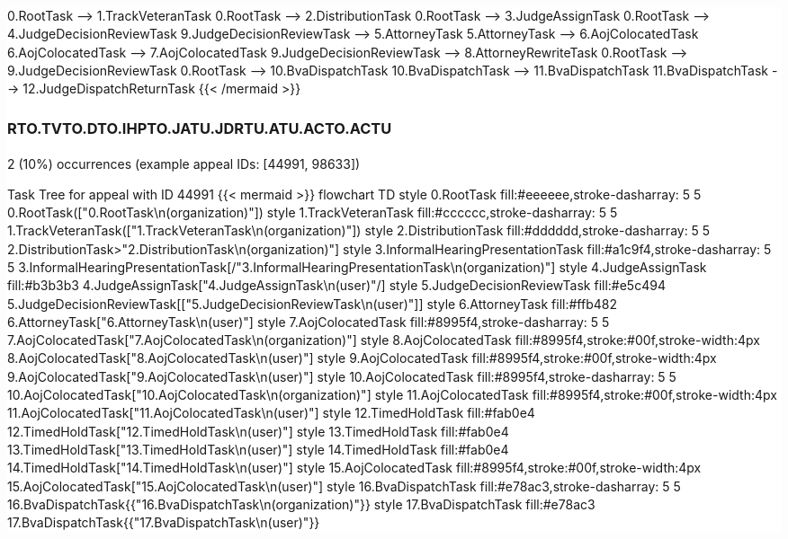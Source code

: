 0.RootTask --> 1.TrackVeteranTask
0.RootTask --> 2.DistributionTask
0.RootTask --> 3.JudgeAssignTask
0.RootTask --> 4.JudgeDecisionReviewTask
9.JudgeDecisionReviewTask --> 5.AttorneyTask
5.AttorneyTask --> 6.AojColocatedTask
6.AojColocatedTask --> 7.AojColocatedTask
9.JudgeDecisionReviewTask --> 8.AttorneyRewriteTask
0.RootTask --> 9.JudgeDecisionReviewTask
0.RootTask --> 10.BvaDispatchTask
10.BvaDispatchTask --> 11.BvaDispatchTask
11.BvaDispatchTask --> 12.JudgeDispatchReturnTask
{{< /mermaid >}}


### RTO.TVTO.DTO.IHPTO.JATU.JDRTU.ATU.ACTO.ACTU

2 (10%) occurrences (example appeal IDs: [44991, 98633])

Task Tree for appeal with ID 44991
{{< mermaid >}}
flowchart TD
style 0.RootTask fill:#eeeeee,stroke-dasharray: 5 5
  0.RootTask(["0.RootTask\n(organization)"])
style 1.TrackVeteranTask fill:#cccccc,stroke-dasharray: 5 5
  1.TrackVeteranTask(["1.TrackVeteranTask\n(organization)"])
style 2.DistributionTask fill:#dddddd,stroke-dasharray: 5 5
  2.DistributionTask>"2.DistributionTask\n(organization)"]
style 3.InformalHearingPresentationTask fill:#a1c9f4,stroke-dasharray: 5 5
  3.InformalHearingPresentationTask[/"3.InformalHearingPresentationTask\n(organization)"\]
style 4.JudgeAssignTask fill:#b3b3b3
  4.JudgeAssignTask[\"4.JudgeAssignTask\n(user)"/]
style 5.JudgeDecisionReviewTask fill:#e5c494
  5.JudgeDecisionReviewTask[["5.JudgeDecisionReviewTask\n(user)"]]
style 6.AttorneyTask fill:#ffb482
  6.AttorneyTask["6.AttorneyTask\n(user)"]
style 7.AojColocatedTask fill:#8995f4,stroke-dasharray: 5 5
  7.AojColocatedTask["7.AojColocatedTask\n(organization)"]
style 8.AojColocatedTask fill:#8995f4,stroke:#00f,stroke-width:4px
  8.AojColocatedTask["8.AojColocatedTask\n(user)"]
style 9.AojColocatedTask fill:#8995f4,stroke:#00f,stroke-width:4px
  9.AojColocatedTask["9.AojColocatedTask\n(user)"]
style 10.AojColocatedTask fill:#8995f4,stroke-dasharray: 5 5
  10.AojColocatedTask["10.AojColocatedTask\n(organization)"]
style 11.AojColocatedTask fill:#8995f4,stroke:#00f,stroke-width:4px
  11.AojColocatedTask["11.AojColocatedTask\n(user)"]
style 12.TimedHoldTask fill:#fab0e4
  12.TimedHoldTask["12.TimedHoldTask\n(user)"]
style 13.TimedHoldTask fill:#fab0e4
  13.TimedHoldTask["13.TimedHoldTask\n(user)"]
style 14.TimedHoldTask fill:#fab0e4
  14.TimedHoldTask["14.TimedHoldTask\n(user)"]
style 15.AojColocatedTask fill:#8995f4,stroke:#00f,stroke-width:4px
  15.AojColocatedTask["15.AojColocatedTask\n(user)"]
style 16.BvaDispatchTask fill:#e78ac3,stroke-dasharray: 5 5
  16.BvaDispatchTask{{"16.BvaDispatchTask\n(organization)"}}
style 17.BvaDispatchTask fill:#e78ac3
  17.BvaDispatchTask{{"17.BvaDispatchTask\n(user)"}}
